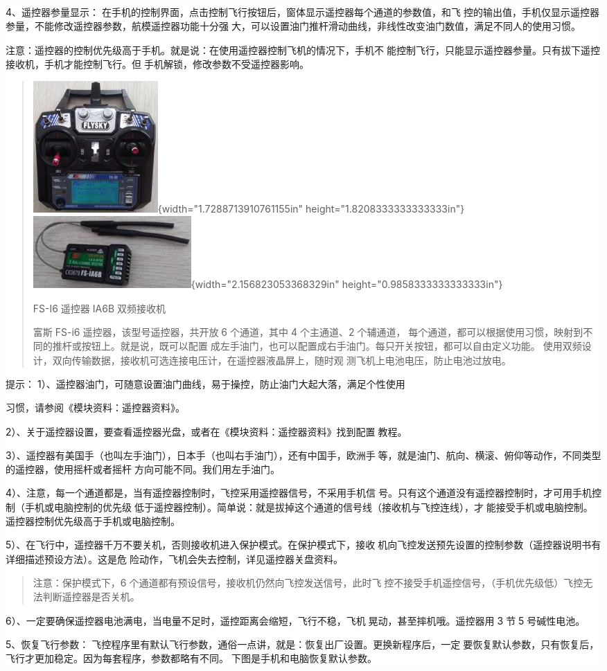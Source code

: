4、遥控器参量显示： 在手机的控制界面，点击控制飞行按钮后，窗体显示遥控器每个通道的参数值，和飞 控的输出值，手机仅显示遥控器参量，不能修改遥控器参数，航模遥控器功能十分强 大，可以设置油门推杆滑动曲线，非线性改变油门数值，满足不同人的使用习惯。

注意：遥控器的控制优先级高于手机。就是说：在使用遥控器控制飞机的情况下，手机不 能控制飞行，只能显示遥控器参量。只有拔下遥控接收机，手机才能控制飞行。但 手机解锁，修改参数不受遥控器影响。

> ![](media/image11.jpeg){width="1.7288713910761155in" height="1.8208333333333333in"} ![](media/image12.jpeg){width="2.156823053368329in" height="0.9858333333333333in"}
>
> FS-I6 遥控器 IA6B 双频接收机
>
> 富斯 FS-i6 遥控器，该型号遥控器，共开放 6 个通道，其中 4 个主通道、2 个辅通道， 每个通道，都可以根据使用习惯，映射到不同的推杆或按钮上。就是说，既可以配置 成左手油门，也可以配置成右手油门。每只开关按钮，都可以自由定义功能。 使用双频设计，双向传输数据，接收机可选连接电压计，在遥控器液晶屏上，随时观 测飞机上电池电压，防止电池过放电。

提示： 1）、遥控器油门，可随意设置油门曲线，易于操控，防止油门大起大落，满足个性使用

习惯，请参阅《模块资料：遥控器资料》。

2）、关于遥控器设置，要查看遥控器光盘，或者在《模块资料：遥控器资料》找到配置 教程。

3）、遥控器有美国手（也叫左手油门），日本手（也叫右手油门），还有中国手，欧洲手 等，就是油门、航向、横滚、俯仰等动作，不同类型的遥控器，使用摇杆或者摇杆 方向可能不同。我们用左手油门。

4）、注意，每一个通道都是，当有遥控器控制时，飞控采用遥控器信号，不采用手机信 号。只有这个通道没有遥控器控制时，才可用手机控制（手机或电脑控制的优先级 低于遥控器控制）。简单说：就是拔掉这个通道的信号线（接收机与飞控连线），才 能接受手机或电脑控制。遥控器控制优先级高于手机或电脑控制。

5）、在飞行中，遥控器千万不要关机，否则接收机进入保护模式。在保护模式下，接收 机向飞控发送预先设置的控制参数（遥控器说明书有详细描述预设方法）。这是危 险动作，飞机会失去控制，详见遥控器关盘资料。

> 注意：保护模式下，6 个通道都有预设信号，接收机仍然向飞控发送信号，此时飞 控不接受手机遥控信号，（手机优先级低）飞控无法判断遥控器是否关机。

6）、一定要确保遥控器电池满电，当电量不足时，遥控距离会缩短，飞行不稳，飞机 晃动，甚至摔机哦。遥控器用 3 节 5 号碱性电池。

5、恢复飞行参数： 飞控程序里有默认飞行参数，通俗一点讲，就是：恢复出厂设置。更换新程序后，一定 要恢复默认参数，只有恢复后，飞行才更加稳定。因为每套程序，参数都略有不同。 下图是手机和电脑恢复默认参数。
